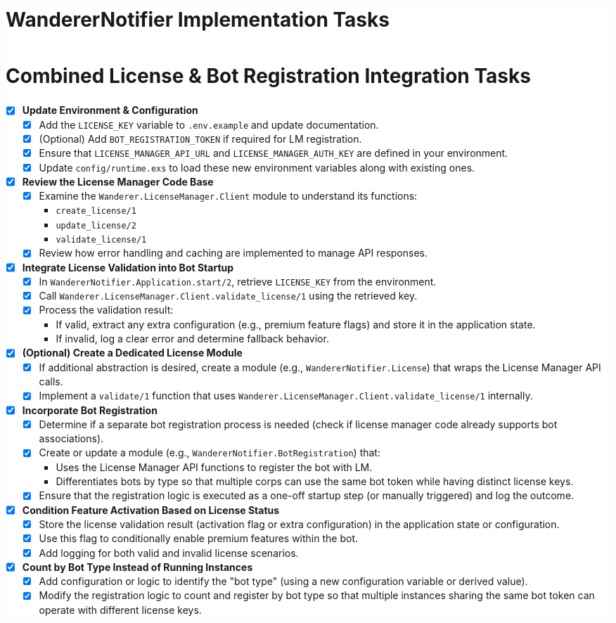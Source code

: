 # WandererNotifier Implementation Tasks


# Combined License & Bot Registration Integration Tasks

- [x] **Update Environment & Configuration**
  - [x] Add the `LICENSE_KEY` variable to `.env.example` and update documentation.
  - [x] (Optional) Add `BOT_REGISTRATION_TOKEN` if required for LM registration.
  - [x] Ensure that `LICENSE_MANAGER_API_URL` and `LICENSE_MANAGER_AUTH_KEY` are defined in your environment.
  - [x] Update `config/runtime.exs` to load these new environment variables along with existing ones.

- [x] **Review the License Manager Code Base**
  - [x] Examine the `Wanderer.LicenseManager.Client` module to understand its functions:
    - `create_license/1`
    - `update_license/2`
    - `validate_license/1`
  - [x] Review how error handling and caching are implemented to manage API responses.

- [x] **Integrate License Validation into Bot Startup**
  - [x] In `WandererNotifier.Application.start/2`, retrieve `LICENSE_KEY` from the environment.
  - [x] Call `Wanderer.LicenseManager.Client.validate_license/1` using the retrieved key.
  - [x] Process the validation result:
    - If valid, extract any extra configuration (e.g., premium feature flags) and store it in the application state.
    - If invalid, log a clear error and determine fallback behavior.

- [x] **(Optional) Create a Dedicated License Module**
  - [x] If additional abstraction is desired, create a module (e.g., `WandererNotifier.License`) that wraps the License Manager API calls.
  - [x] Implement a `validate/1` function that uses `Wanderer.LicenseManager.Client.validate_license/1` internally.

- [x] **Incorporate Bot Registration**
  - [x] Determine if a separate bot registration process is needed (check if license manager code already supports bot associations).
  - [x] Create or update a module (e.g., `WandererNotifier.BotRegistration`) that:
    - Uses the License Manager API functions to register the bot with LM.
    - Differentiates bots by type so that multiple corps can use the same bot token while having distinct license keys.
  - [x] Ensure that the registration logic is executed as a one-off startup step (or manually triggered) and log the outcome.

- [x] **Condition Feature Activation Based on License Status**
  - [x] Store the license validation result (activation flag or extra configuration) in the application state or configuration.
  - [x] Use this flag to conditionally enable premium features within the bot.
  - [x] Add logging for both valid and invalid license scenarios.

- [x] **Count by Bot Type Instead of Running Instances**
  - [x] Add configuration or logic to identify the "bot type" (using a new configuration variable or derived value).
  - [x] Modify the registration logic to count and register by bot type so that multiple instances sharing the same bot token can operate with different license keys.
